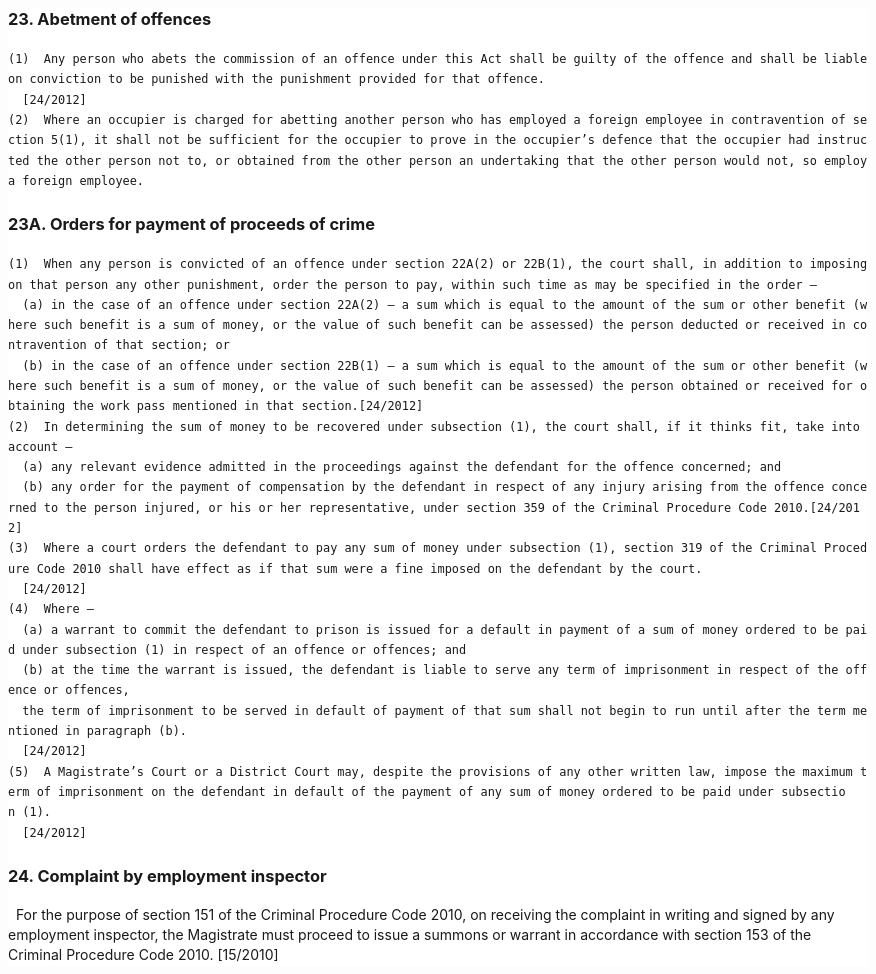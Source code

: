 ### 23. Abetment of offences

    (1)  Any person who abets the commission of an offence under this Act shall be guilty of the offence and shall be liable on conviction to be punished with the punishment provided for that offence.
      [24/2012]
    (2)  Where an occupier is charged for abetting another person who has employed a foreign employee in contravention of section 5(1), it shall not be sufficient for the occupier to prove in the occupier’s defence that the occupier had instructed the other person not to, or obtained from the other person an undertaking that the other person would not, so employ a foreign employee.

### 23A. Orders for payment of proceeds of crime

    (1)  When any person is convicted of an offence under section 22A(2) or 22B(1), the court shall, in addition to imposing on that person any other punishment, order the person to pay, within such time as may be specified in the order —
      (a) in the case of an offence under section 22A(2) — a sum which is equal to the amount of the sum or other benefit (where such benefit is a sum of money, or the value of such benefit can be assessed) the person deducted or received in contravention of that section; or
      (b) in the case of an offence under section 22B(1) — a sum which is equal to the amount of the sum or other benefit (where such benefit is a sum of money, or the value of such benefit can be assessed) the person obtained or received for obtaining the work pass mentioned in that section.[24/2012]
    (2)  In determining the sum of money to be recovered under subsection (1), the court shall, if it thinks fit, take into account —
      (a) any relevant evidence admitted in the proceedings against the defendant for the offence concerned; and
      (b) any order for the payment of compensation by the defendant in respect of any injury arising from the offence concerned to the person injured, or his or her representative, under section 359 of the Criminal Procedure Code 2010.[24/2012]
    (3)  Where a court orders the defendant to pay any sum of money under subsection (1), section 319 of the Criminal Procedure Code 2010 shall have effect as if that sum were a fine imposed on the defendant by the court.
      [24/2012]
    (4)  Where —
      (a) a warrant to commit the defendant to prison is issued for a default in payment of a sum of money ordered to be paid under subsection (1) in respect of an offence or offences; and
      (b) at the time the warrant is issued, the defendant is liable to serve any term of imprisonment in respect of the offence or offences,
      the term of imprisonment to be served in default of payment of that sum shall not begin to run until after the term mentioned in paragraph (b).
      [24/2012]
    (5)  A Magistrate’s Court or a District Court may, despite the provisions of any other written law, impose the maximum term of imprisonment on the defendant in default of the payment of any sum of money ordered to be paid under subsection (1).
      [24/2012]

### 24. Complaint by employment inspector

    For the purpose of section 151 of the Criminal Procedure Code 2010, on receiving the complaint in writing and signed by any employment inspector, the Magistrate must proceed to issue a summons or warrant in accordance with section 153 of the Criminal Procedure Code 2010.
  [15/2010]
